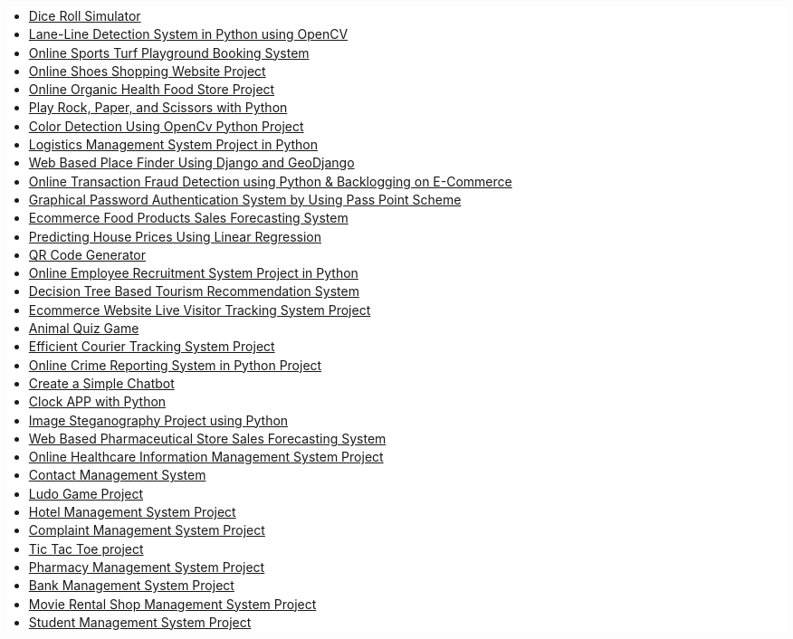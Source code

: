 *   [Dice Roll Simulator](https://thecleverprogrammer.com/2021/01/10/dice-roll-simulator-with-python/)
*   [Lane-Line Detection System in Python using OpenCV](https://nevonprojects.com/lane-line-detection-system-in-python-using-opencv/)
*   [Online Sports Turf Playground Booking System](https://nevonprojects.com/online-sports-turf-playground-booking-system/)
*   [Online Shoes Shopping Website Project](https://nevonprojects.com/online-shoes-shopping-website-project/)
*   [Online Organic Health Food Store Project](https://nevonprojects.com/online-organic-health-food-store-project/)
*   [Play Rock, Paper, and Scissors with Python](https://thecleverprogrammer.com/2021/01/10/rock-paper-and-scissors-game-with-python/)
*   [Color Detection Using OpenCv Python Project](https://nevonprojects.com/color-detection-using-opencv-python-project/)
*   [Logistics Management System Project in Python](https://nevonprojects.com/logistics-management-system-project-in-python/)
*   [Web Based Place Finder Using Django and GeoDjango](https://nevonprojects.com/web-based-place-finder-using-django-and-geodjango/)
*   [Online Transaction Fraud Detection using Python & Backlogging on E-Commerce](https://nevonprojects.com/online-transaction-fraud-detection-using-python-backlogging-on-e-commerce/)
*   [Graphical Password Authentication System by Using Pass Point Scheme](https://nevonprojects.com/graphical-password-authentication-system-by-using-pass-point-scheme/)
*   [Ecommerce Food Products Sales Forecasting System](https://nevonprojects.com/ecommerce-products-sales-predictions/)
*   [Predicting House Prices Using Linear Regression](https://nevonprojects.com/predicting-house-prices-using-linear-regression/)
*   [QR Code Generator](https://thecleverprogrammer.com/2021/01/09/qr-codes-with-python/)
*   [Online Employee Recruitment System Project in Python](https://nevonprojects.com/online-employee-recruitment-system-project-in-python/)
*   [Decision Tree Based Tourism Recommendation System](https://nevonprojects.com/decision-tree-based-tourism-recommendation-system/)
*   [Ecommerce Website Live Visitor Tracking System Project](https://nevonprojects.com/ecommerce-website-live-visitor-tracking-system-project/)
*   [Animal Quiz Game](https://thecleverprogrammer.com/2021/01/03/create-a-quiz-game-with-python/)
*   [Efficient Courier Tracking System Project](https://nevonprojects.com/efficient-courier-tracking-system-project/)
*   [Online Crime Reporting System in Python Project](https://nevonprojects.com/online-crime-reporting-system-in-python-project/)
*   [Create a Simple Chatbot](https://thecleverprogrammer.com/2020/05/17/build-your-own-chatbot-with-python/)
*   [Clock APP with Python](https://thecleverprogrammer.com/2020/05/10/python-clock-app-with-kivy/)
*   [Image Steganography Project using Python](https://nevonprojects.com/image-steganography-project-using-python/)
*   [Web Based Pharmaceutical Store Sales Forecasting System](https://nevonprojects.com/web-based-pharmaceutical-store-sales-forecasting-system/)
*   [Online Healthcare Information Management System Project](https://nevonprojects.com/online-healthcare-information-management-system-project/)
*   [Contact Management System](https://projectworlds.in/python-projects-with-source-code/contact-management-system-in-python/)
*   [Ludo Game Project](https://projectworlds.in/python-projects-with-source-code/ludo-game-project-in-python/)
*   [Hotel Management System Project](https://projectworlds.in/python-projects-with-source-code/hotel-management-system-proect-in-python/)
*   [Complaint Management System Project](https://projectworlds.in/python-projects-with-source-code/complaint-management-system-project-in-python/)
*   [Tic Tac Toe project](https://techvidvan.com/tutorials/python-game-project-tic-tac-toe/)
*   [Pharmacy Management System Project](https://projectworlds.in/python-projects-with-source-code/pharmacy-management-system-project-in-python/)
*   [Bank Management System Project](https://projectworlds.in/python-projects-with-source-code/bank-management-system-project-in-python/)
*   [Movie Rental Shop Management System Project](https://projectworlds.in/python-projects-with-source-code/movie-rental-shop-management-system-project-in-python/)
*   [Student Management System Project](https://projectworlds.in/python-projects-with-source-code/student-management-system-project-in-python/)